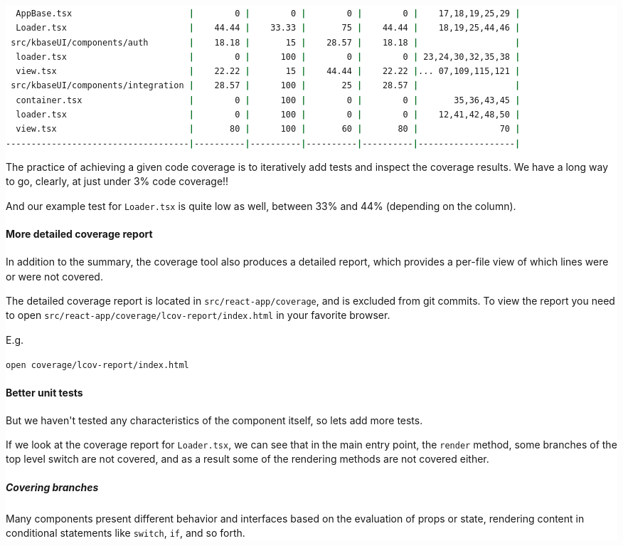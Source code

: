 ```bash
  AppBase.tsx                       |        0 |        0 |        0 |        0 |    17,18,19,25,29 |
  Loader.tsx                        |    44.44 |    33.33 |       75 |    44.44 |    18,19,25,44,46 |
 src/kbaseUI/components/auth        |    18.18 |       15 |    28.57 |    18.18 |                   |
  loader.tsx                        |        0 |      100 |        0 |        0 | 23,24,30,32,35,38 |
  view.tsx                          |    22.22 |       15 |    44.44 |    22.22 |... 07,109,115,121 |
 src/kbaseUI/components/integration |    28.57 |      100 |       25 |    28.57 |                   |
  container.tsx                     |        0 |      100 |        0 |        0 |       35,36,43,45 |
  loader.tsx                        |        0 |      100 |        0 |        0 |    12,41,42,48,50 |
  view.tsx                          |       80 |      100 |       60 |       80 |                70 |
------------------------------------|----------|----------|----------|----------|-------------------|
```

The practice of achieving a given code coverage is to iteratively add tests and inspect the coverage results. We have a long way to go, clearly, at just under 3% code coverage!!

And our example test for `Loader.tsx` is quite low as well, between 33% and 44% (depending on the column).

#### More detailed coverage report

In addition to the summary, the coverage tool also produces a detailed report, which provides a per-file view of which lines were or were not covered.

The detailed coverage report is located in `src/react-app/coverage`, and is excluded from git commits. To view the report you need to open `src/react-app/coverage/lcov-report/index.html` in your favorite browser.

E.g.

```bash
open coverage/lcov-report/index.html
```

#### Better unit tests

But we haven't tested any characteristics of the component itself, so lets add more tests.

If we look at the coverage report for `Loader.tsx`, we can see that in the main entry point, the `render` method, some branches of the top level switch are not covered, and as a result some of the rendering methods are not covered either.

##### Covering branches

Many components present different behavior and interfaces based on the evaluation of props or state, rendering content in conditional statements like `switch`, `if`, and so forth.
